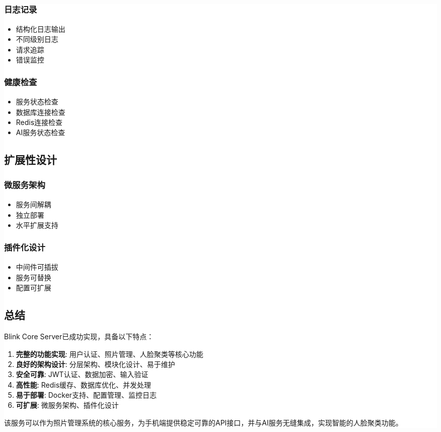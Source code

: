 ### 日志记录
- 结构化日志输出
- 不同级别日志
- 请求追踪
- 错误监控

### 健康检查
- 服务状态检查
- 数据库连接检查
- Redis连接检查
- AI服务状态检查

## 扩展性设计

### 微服务架构
- 服务间解耦
- 独立部署
- 水平扩展支持

### 插件化设计
- 中间件可插拔
- 服务可替换
- 配置可扩展

## 总结

Blink Core Server已成功实现，具备以下特点：

1. **完整的功能实现**: 用户认证、照片管理、人脸聚类等核心功能
2. **良好的架构设计**: 分层架构、模块化设计、易于维护
3. **安全可靠**: JWT认证、数据加密、输入验证
4. **高性能**: Redis缓存、数据库优化、并发处理
5. **易于部署**: Docker支持、配置管理、监控日志
6. **可扩展**: 微服务架构、插件化设计

该服务可以作为照片管理系统的核心服务，为手机端提供稳定可靠的API接口，并与AI服务无缝集成，实现智能的人脸聚类功能。
